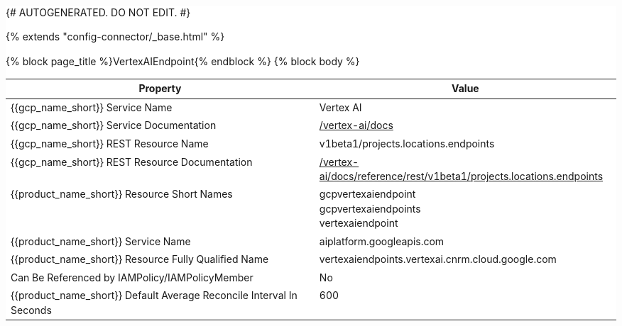 {# AUTOGENERATED. DO NOT EDIT. #}

{% extends "config-connector/_base.html" %}

{% block page_title %}VertexAIEndpoint{% endblock %}
{% block body %}


<table>
<thead>
<tr>
<th><strong>Property</strong></th>
<th><strong>Value</strong></th>
</tr>
</thead>
<tbody>
<tr>
<td>{{gcp_name_short}} Service Name</td>
<td>Vertex AI</td>
</tr>
<tr>
<td>{{gcp_name_short}} Service Documentation</td>
<td><a href="/vertex-ai/docs">/vertex-ai/docs</a></td>
</tr>
<tr>
<td>{{gcp_name_short}} REST Resource Name</td>
<td>v1beta1/projects.locations.endpoints</td>
</tr>
<tr>
<td>{{gcp_name_short}} REST Resource Documentation</td>
<td><a href="/vertex-ai/docs/reference/rest/v1beta1/projects.locations.endpoints">/vertex-ai/docs/reference/rest/v1beta1/projects.locations.endpoints</a></td>
</tr>
<tr>
<td>{{product_name_short}} Resource Short Names</td>
<td>gcpvertexaiendpoint<br>gcpvertexaiendpoints<br>vertexaiendpoint</td>
</tr>
<tr>
<td>{{product_name_short}} Service Name</td>
<td>aiplatform.googleapis.com</td>
</tr>
<tr>
<td>{{product_name_short}} Resource Fully Qualified Name</td>
<td>vertexaiendpoints.vertexai.cnrm.cloud.google.com</td>
</tr>

<tr>
    <td>Can Be Referenced by IAMPolicy/IAMPolicyMember</td>
    <td>No</td>
</tr>


<tr>
<td>{{product_name_short}} Default Average Reconcile Interval In Seconds</td>
<td>600</td>
</tr>
</tbody>
</table>
